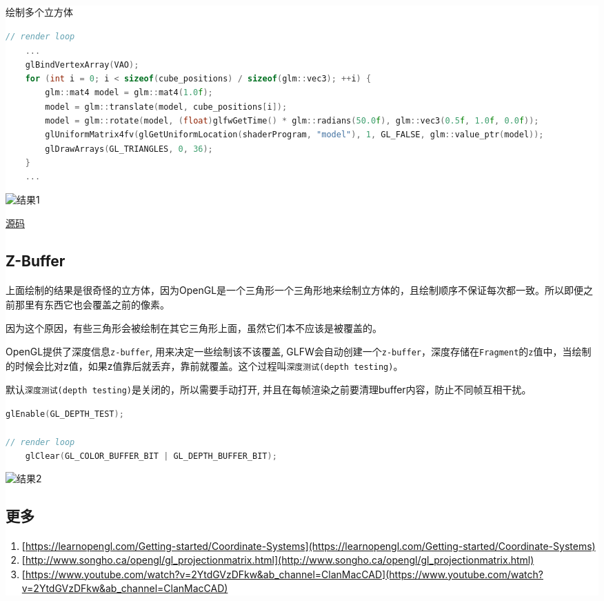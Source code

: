 绘制多个立方体

```cpp
// render loop
    ...
    glBindVertexArray(VAO);
    for (int i = 0; i < sizeof(cube_positions) / sizeof(glm::vec3); ++i) {            
        glm::mat4 model = glm::mat4(1.0f);
        model = glm::translate(model, cube_positions[i]);
        model = glm::rotate(model, (float)glfwGetTime() * glm::radians(50.0f), glm::vec3(0.5f, 1.0f, 0.0f));
        glUniformMatrix4fv(glGetUniformLocation(shaderProgram, "model"), 1, GL_FALSE, glm::value_ptr(model));
        glDrawArrays(GL_TRIANGLES, 0, 36);
    }
    ...
```

![结果1]({{site.static}}/images/opengl-lesson-07-result-01.gif)

[源码](https://github.com/geemaple/learning/blob/main/learn_opengl/learn_opengl/lesson/lesson_07_cube.cpp)

## Z-Buffer

上面绘制的结果是很奇怪的立方体，因为OpenGL是一个三角形一个三角形地来绘制立方体的，且绘制顺序不保证每次都一致。所以即便之前那里有东西它也会覆盖之前的像素。

因为这个原因，有些三角形会被绘制在其它三角形上面，虽然它们本不应该是被覆盖的。

OpenGL提供了深度信息`z-buffer`, 用来决定一些绘制该不该覆盖, GLFW会自动创建一个`z-buffer`，深度存储在`Fragment`的`z`值中，当绘制的时候会比对z值，如果z值靠后就丢弃，靠前就覆盖。这个过程叫`深度测试(depth testing)`。

默认`深度测试(depth testing)`是关闭的，所以需要手动打开, 并且在每帧渲染之前要清理buffer内容，防止不同帧互相干扰。

```cpp
glEnable(GL_DEPTH_TEST);

// render loop 
    glClear(GL_COLOR_BUFFER_BIT | GL_DEPTH_BUFFER_BIT);
```

![结果2]({{site.static}}/images/opengl-lesson-07-result-02.gif)


## 更多

1. [https://learnopengl.com/Getting-started/Coordinate-Systems](https://learnopengl.com/Getting-started/Coordinate-Systems)
2. [http://www.songho.ca/opengl/gl_projectionmatrix.html](http://www.songho.ca/opengl/gl_projectionmatrix.html)
3. [https://www.youtube.com/watch?v=2YtdGVzDFkw&ab_channel=ClanMacCAD](https://www.youtube.com/watch?v=2YtdGVzDFkw&ab_channel=ClanMacCAD)